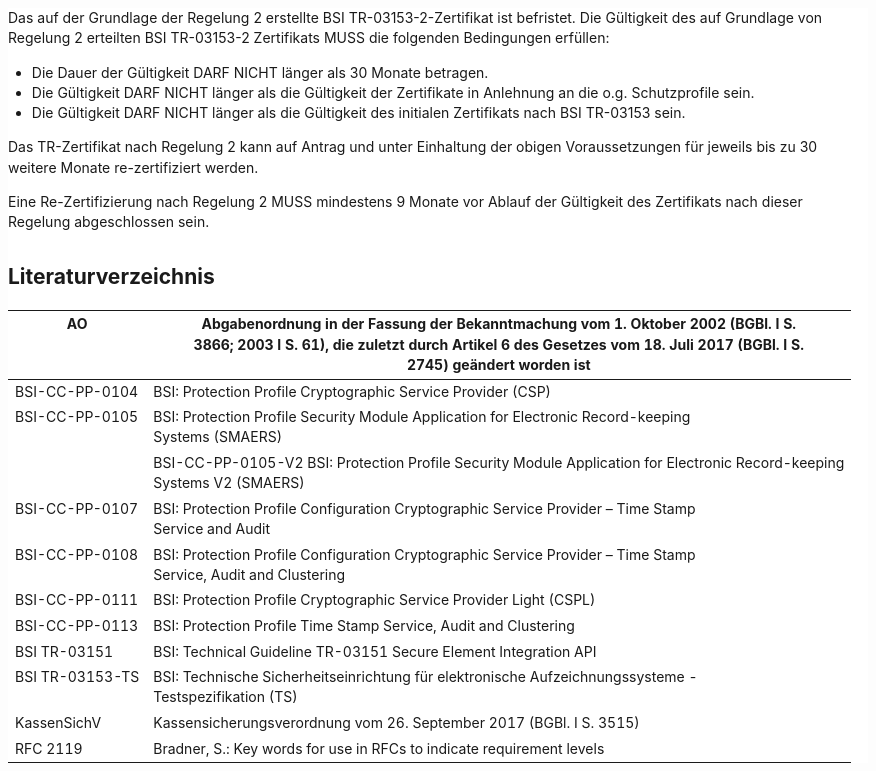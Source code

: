 Das auf der Grundlage der Regelung 2 erstellte BSI TR-03153-2-Zertifikat ist befristet. Die Gültigkeit des auf Grundlage von Regelung 2 erteilten BSI TR-03153-2 Zertifikats MUSS die folgenden Bedingungen erfüllen:

- Die Dauer der Gültigkeit DARF NICHT länger als 30 Monate betragen.
- Die Gültigkeit DARF NICHT länger als die Gültigkeit der Zertifikate in Anlehnung an die o.g. Schutzprofile sein.
- Die Gültigkeit DARF NICHT länger als die Gültigkeit des initialen Zertifikats nach BSI TR-03153 sein.

Das TR-Zertifikat nach Regelung 2 kann auf Antrag und unter Einhaltung der obigen Voraussetzungen für jeweils bis zu 30 weitere Monate re-zertifiziert werden.

Eine Re-Zertifizierung nach Regelung 2 MUSS mindestens 9 Monate vor Ablauf der Gültigkeit des Zertifikats nach dieser Regelung abgeschlossen sein.

## <span id="page-7-0"></span>Literaturverzeichnis

<span id="page-7-1"></span>

| AO              | Abgabenordnung in der Fassung der Bekanntmachung vom 1. Oktober 2002 (BGBl. I S.<br>3866; 2003 I S. 61), die zuletzt durch Artikel 6 des Gesetzes vom 18. Juli 2017 (BGBl. I S.<br>2745) geändert worden ist |
|-----------------|--------------------------------------------------------------------------------------------------------------------------------------------------------------------------------------------------------------|
| BSI-CC-PP-0104  | BSI: Protection Profile Cryptographic Service Provider (CSP)                                                                                                                                                 |
| BSI-CC-PP-0105  | BSI: Protection Profile Security Module Application for Electronic Record-keeping<br>Systems (SMAERS)                                                                                                        |
|                 | BSI-CC-PP-0105-V2 BSI: Protection Profile Security Module Application for Electronic Record-keeping<br>Systems V2 (SMAERS)                                                                                   |
| BSI-CC-PP-0107  | BSI: Protection Profile Configuration Cryptographic Service Provider – Time Stamp<br>Service and Audit                                                                                                       |
| BSI-CC-PP-0108  | BSI: Protection Profile Configuration Cryptographic Service Provider – Time Stamp<br>Service, Audit and Clustering                                                                                           |
| BSI-CC-PP-0111  | BSI: Protection Profile Cryptographic Service Provider Light (CSPL)                                                                                                                                          |
| BSI-CC-PP-0113  | BSI: Protection Profile Time Stamp Service, Audit and Clustering                                                                                                                                             |
| BSI TR-03151    | BSI: Technical Guideline TR-03151 Secure Element Integration API                                                                                                                                             |
| BSI TR-03153-TS | BSI: Technische Sicherheitseinrichtung für elektronische Aufzeichnungssysteme -<br>Testspezifikation (TS)                                                                                                    |
| KassenSichV     | Kassensicherungsverordnung vom 26. September 2017 (BGBl. I S. 3515)                                                                                                                                          |
| RFC 2119        | Bradner, S.: Key words for use in RFCs to indicate requirement levels                                                                                                                                        |